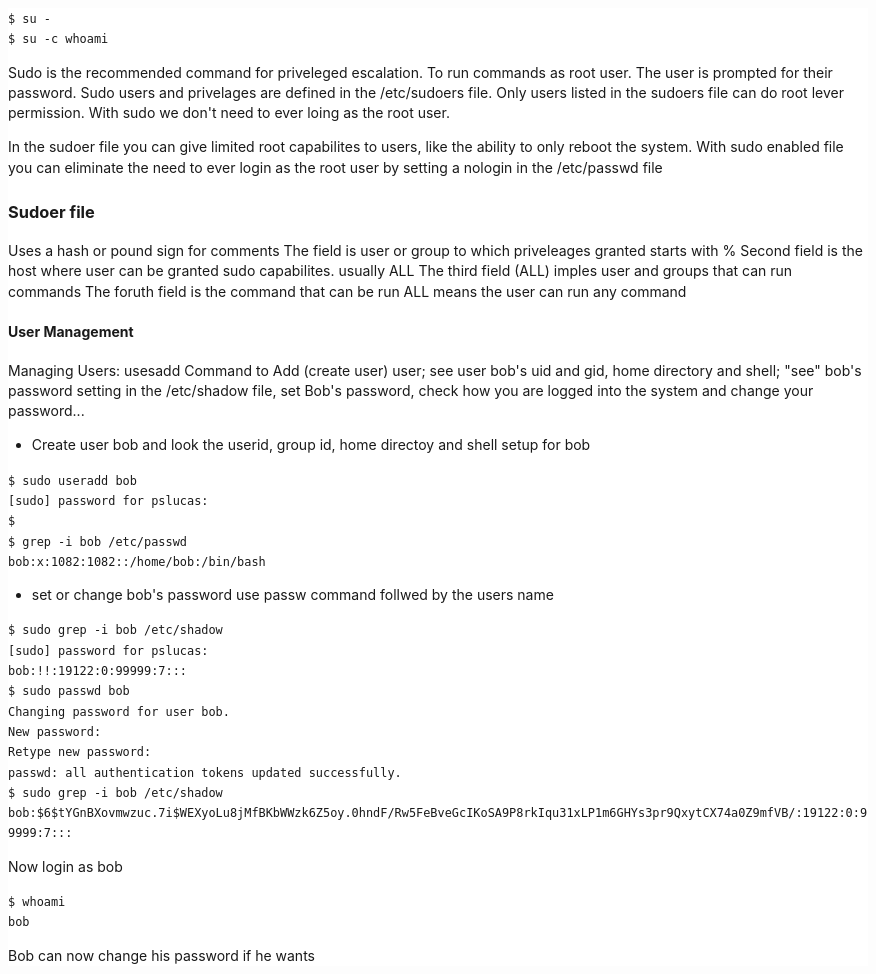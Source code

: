 ```
$ su -
$ su -c whoami
```
Sudo is the recommended command for priveleged escalation.  To run commands as root user.  The user is prompted for their password.  Sudo users and privelages are defined in the /etc/sudoers file.    Only users listed in the sudoers file can do root lever permission.  With sudo we don't need to ever loing as the root user.

In the sudoer file you can give limited root capabilites to users, like the ability to only reboot the system.  With sudo enabled file you can eliminate the need to ever login as the root user by setting a nologin in the /etc/passwd file

### Sudoer file
Uses a hash or pound sign for comments 
The  field is user or group to which priveleages granted starts with %
Second field is the host where user can be granted sudo capabilites.  usually ALL
The third field (ALL) imples user and groups that can run commands
The foruth field is the command that can be run ALL means the user can run any command
  
#### User Management
Managing Users:
usesadd Command to Add (create user) user; see user bob's uid and gid, home directory and shell; "see" bob's password setting in the /etc/shadow file, set Bob's password, check how you are logged into the system and change your password...
- Create user bob and look the userid, group id, home directoy and shell setup for bob
```
$ sudo useradd bob
[sudo] password for pslucas: 
$ 
$ grep -i bob /etc/passwd
bob:x:1082:1082::/home/bob:/bin/bash
```
- set or change bob's password use passw command follwed by the users name
```
$ sudo grep -i bob /etc/shadow
[sudo] password for pslucas: 
bob:!!:19122:0:99999:7:::
$ sudo passwd bob
Changing password for user bob.
New password: 
Retype new password: 
passwd: all authentication tokens updated successfully.
$ sudo grep -i bob /etc/shadow
bob:$6$tYGnBXovmwzuc.7i$WEXyoLu8jMfBKbWWzk6Z5oy.0hndF/Rw5FeBveGcIKoSA9P8rkIqu31xLP1m6GHYs3pr9QxytCX74a0Z9mfVB/:19122:0:99999:7:::
```
Now login as bob
```
$ whoami
bob
```
Bob can now change his password if he wants
